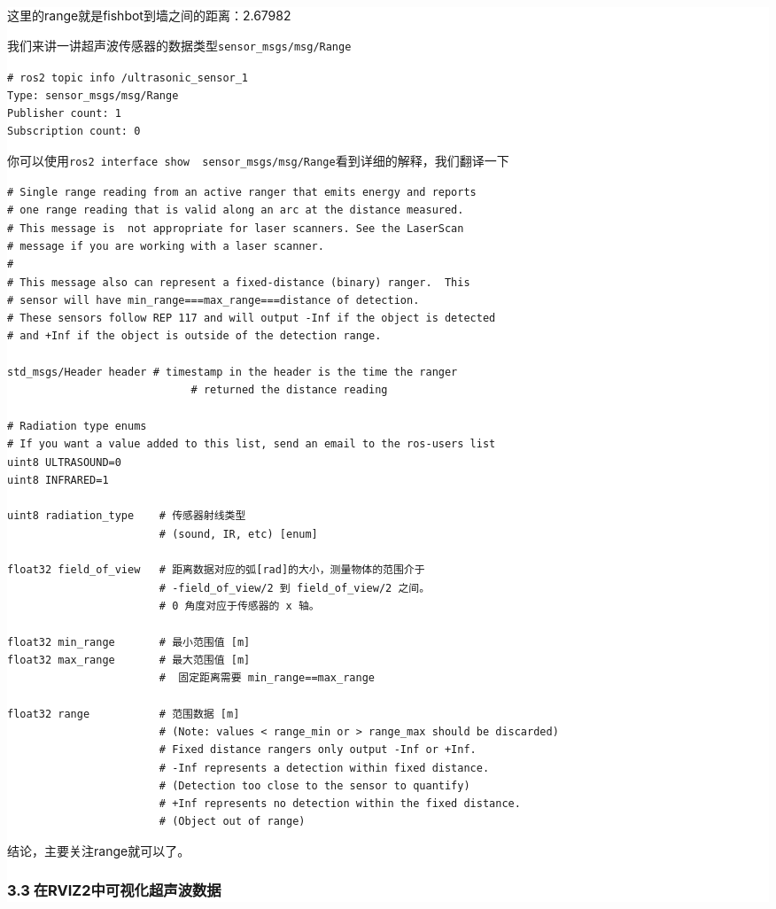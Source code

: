 这里的range就是fishbot到墙之间的距离：2.67982

我们来讲一讲超声波传感器的数据类型`sensor_msgs/msg/Range`

```
# ros2 topic info /ultrasonic_sensor_1
Type: sensor_msgs/msg/Range
Publisher count: 1
Subscription count: 0
```

你可以使用`ros2 interface show  sensor_msgs/msg/Range`看到详细的解释，我们翻译一下

```
# Single range reading from an active ranger that emits energy and reports
# one range reading that is valid along an arc at the distance measured.
# This message is  not appropriate for laser scanners. See the LaserScan
# message if you are working with a laser scanner.
#
# This message also can represent a fixed-distance (binary) ranger.  This
# sensor will have min_range===max_range===distance of detection.
# These sensors follow REP 117 and will output -Inf if the object is detected
# and +Inf if the object is outside of the detection range.

std_msgs/Header header # timestamp in the header is the time the ranger
                             # returned the distance reading

# Radiation type enums
# If you want a value added to this list, send an email to the ros-users list
uint8 ULTRASOUND=0
uint8 INFRARED=1

uint8 radiation_type    # 传感器射线类型
                        # (sound, IR, etc) [enum]

float32 field_of_view   # 距离数据对应的弧[rad]的大小，测量物体的范围介于		 
    					# -field_of_view/2 到 field_of_view/2 之间。
                        # 0 角度对应于传感器的 x 轴。

float32 min_range       # 最小范围值 [m]
float32 max_range       # 最大范围值 [m]
                        #  固定距离需要 min_range==max_range

float32 range           # 范围数据 [m]
                        # (Note: values < range_min or > range_max should be discarded)
                        # Fixed distance rangers only output -Inf or +Inf.
                        # -Inf represents a detection within fixed distance.
                        # (Detection too close to the sensor to quantify)
                        # +Inf represents no detection within the fixed distance.
                        # (Object out of range)
```

结论，主要关注range就可以了。

### 3.3 在RVIZ2中可视化超声波数据
